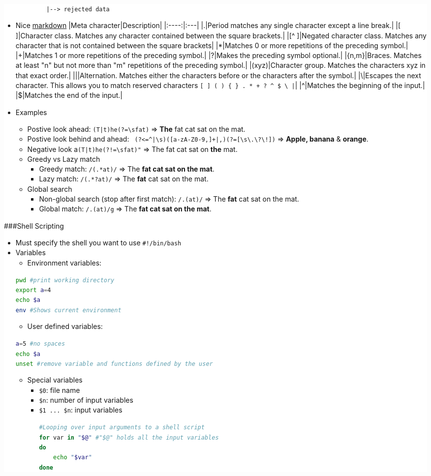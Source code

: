    				|--> rejected data

* Nice [markdown](https://github.com/ziishaned/learn-regex) 
|Meta character|Description|
|:----:|:---|
|.|Period matches any single character except a line break.|
|[ ]|Character class. Matches any character contained between the square brackets.|
|[^ ]|Negated character class. Matches any character that is not contained between the square brackets|
|*|Matches 0 or more repetitions of the preceding symbol.|
|+|Matches 1 or more repetitions of the preceding symbol.|
|?|Makes the preceding symbol optional.|
|{n,m}|Braces. Matches at least "n" but not more than "m" repetitions of the preceding symbol.|
|(xyz)|Character group. Matches the characters xyz in that exact order.|
|&#124;|Alternation. Matches either the characters before or the characters after the symbol.|
|&#92;|Escapes the next character. This allows you to match reserved characters <code>[ ] ( ) { } . * + ? ^ $ \ &#124;</code>|
|^|Matches the beginning of the input.|
|$|Matches the end of the input.|

* Examples
  * Postive look ahead: `(T|t)he(?=\sfat)` => **The** fat cat sat on the mat. 
  * Postive look behind and ahead: ` (?<=^|\s)([a-zA-Z0-9,]+|,)(?=[\s\.\?\!])` => **Apple, banana** & **orange**.
  * Negative look a`(T|t)he(?!=\sfat)"` => The fat cat sat on **the** mat.
  * Greedy vs Lazy match
    * Greedy match: `/(.*at)/` => The **fat cat sat on the mat**.
    * Lazy match: `/(.*?at)/` => The **fat** cat sat on the mat. 
  * Global search
    * Non-global search (stop after first match): `/.(at)/` => The **fat** cat sat on the mat.
    * Global match: `/.(at)/g` => The **fat cat sat on the mat**.

###Shell Scripting
* Must specify the shell you want to use
  `#!/bin/bash`
* Variables
    * Environment variables: 
    ```bash
    pwd #print working directory
    export a=4
    echo $a
    env #Shows current environment
    ```
    * User defined variables:
    ```bash
    a=5 #no spaces 
    echo $a
    unset #remove variable and functions defined by the user
    ```
    * Special variables
        * `$0`: file name
        * `$n`: number of input variables
        * `$1 ... $n`: input variables
          ```bash
          #Looping over input arguments to a shell script
          for var in "$@" #"$@" holds all the input variables
          do
              echo "$var"
          done